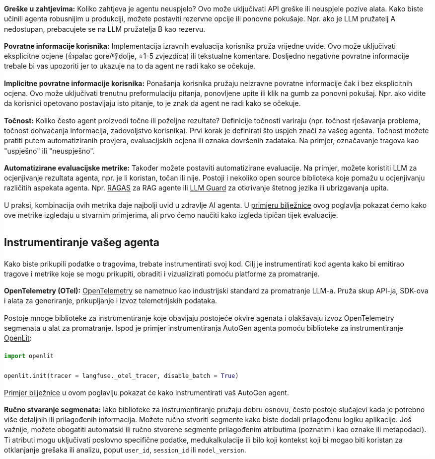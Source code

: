 **Greške u zahtjevima:** Koliko zahtjeva je agentu neuspjelo? Ovo može uključivati API greške ili neuspjele pozive alata. Kako biste učinili agenta robusnijim u produkciji, možete postaviti rezervne opcije ili ponovne pokušaje. Npr. ako je LLM pružatelj A nedostupan, prebacujete se na LLM pružatelja B kao rezervu.

**Povratne informacije korisnika:** Implementacija izravnih evaluacija korisnika pruža vrijedne uvide. Ovo može uključivati eksplicitne ocjene (👍palac gore/👎dolje, ⭐1-5 zvjezdica) ili tekstualne komentare. Dosljedno negativne povratne informacije trebale bi vas upozoriti jer to ukazuje na to da agent ne radi kako se očekuje.

**Implicitne povratne informacije korisnika:** Ponašanja korisnika pružaju neizravne povratne informacije čak i bez eksplicitnih ocjena. Ovo može uključivati trenutnu preformulaciju pitanja, ponovljene upite ili klik na gumb za ponovni pokušaj. Npr. ako vidite da korisnici opetovano postavljaju isto pitanje, to je znak da agent ne radi kako se očekuje.

**Točnost:** Koliko često agent proizvodi točne ili poželjne rezultate? Definicije točnosti variraju (npr. točnost rješavanja problema, točnost dohvaćanja informacija, zadovoljstvo korisnika). Prvi korak je definirati što uspjeh znači za vašeg agenta. Točnost možete pratiti putem automatiziranih provjera, evaluacijskih ocjena ili oznaka dovršenih zadataka. Na primjer, označavanje tragova kao "uspješno" ili "neuspješno".

**Automatizirane evaluacijske metrike:** Također možete postaviti automatizirane evaluacije. Na primjer, možete koristiti LLM za ocjenjivanje rezultata agenta, npr. je li koristan, točan ili nije. Postoji i nekoliko open source biblioteka koje pomažu u ocjenjivanju različitih aspekata agenta. Npr. [RAGAS](https://docs.ragas.io/) za RAG agente ili [LLM Guard](https://llm-guard.com/) za otkrivanje štetnog jezika ili ubrizgavanja upita.

U praksi, kombinacija ovih metrika daje najbolji uvid u zdravlje AI agenta. U [primjeru bilježnice](./code_samples/10_autogen_evaluation.ipynb) ovog poglavlja pokazat ćemo kako ove metrike izgledaju u stvarnim primjerima, ali prvo ćemo naučiti kako izgleda tipičan tijek evaluacije.

## Instrumentiranje vašeg agenta

Kako biste prikupili podatke o tragovima, trebate instrumentirati svoj kod. Cilj je instrumentirati kod agenta kako bi emitirao tragove i metrike koje se mogu prikupiti, obraditi i vizualizirati pomoću platforme za promatranje.

**OpenTelemetry (OTel):** [OpenTelemetry](https://opentelemetry.io/) se nametnuo kao industrijski standard za promatranje LLM-a. Pruža skup API-ja, SDK-ova i alata za generiranje, prikupljanje i izvoz telemetrijskih podataka.

Postoje mnoge biblioteke za instrumentiranje koje obavijaju postojeće okvire agenata i olakšavaju izvoz OpenTelemetry segmenata u alat za promatranje. Ispod je primjer instrumentiranja AutoGen agenta pomoću biblioteke za instrumentiranje [OpenLit](https://github.com/openlit/openlit):

```python
import openlit

openlit.init(tracer = langfuse._otel_tracer, disable_batch = True)
```

[Primjer bilježnice](./code_samples/10_autogen_evaluation.ipynb) u ovom poglavlju pokazat će kako instrumentirati vaš AutoGen agent.

**Ručno stvaranje segmenata:** Iako biblioteke za instrumentiranje pružaju dobru osnovu, često postoje slučajevi kada je potrebno više detaljnih ili prilagođenih informacija. Možete ručno stvoriti segmente kako biste dodali prilagođenu logiku aplikacije. Još važnije, možete obogatiti automatski ili ručno stvorene segmente prilagođenim atributima (poznatim i kao oznake ili metapodaci). Ti atributi mogu uključivati poslovno specifične podatke, međukalkulacije ili bilo koji kontekst koji bi mogao biti koristan za otklanjanje grešaka ili analizu, poput `user_id`, `session_id` ili `model_version`.
